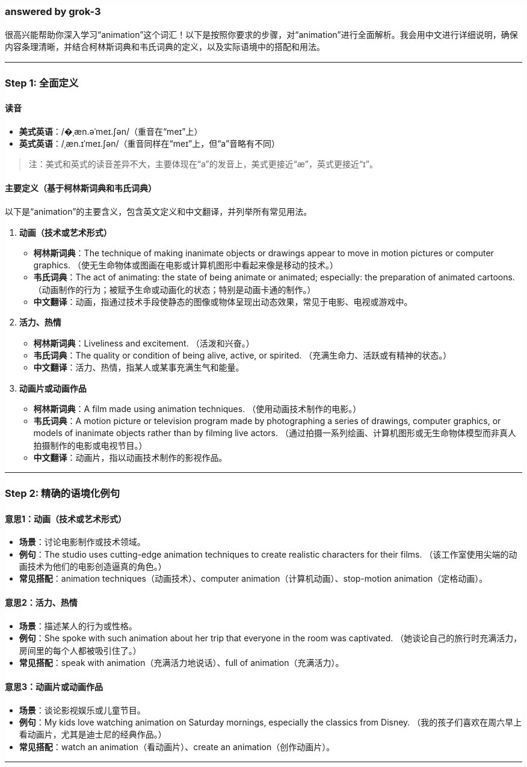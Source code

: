 ### answered by grok-3
很高兴能帮助你深入学习“animation”这个词汇！以下是按照你要求的步骤，对“animation”进行全面解析。我会用中文进行详细说明，确保内容条理清晰，并结合柯林斯词典和韦氏词典的定义，以及实际语境中的搭配和用法。

---

### **Step 1: 全面定义**

#### **读音**
- **美式英语**：/�ˌæn.əˈmeɪ.ʃən/（重音在“meɪ”上）
- **英式英语**：/ˌæn.ɪˈmeɪ.ʃən/（重音同样在“meɪ”上，但“a”音略有不同）
> 注：美式和英式的读音差异不大，主要体现在“a”的发音上，美式更接近“æ”，英式更接近“ɪ”。

#### **主要定义（基于柯林斯词典和韦氏词典）**
以下是“animation”的主要含义，包含英文定义和中文翻译，并列举所有常见用法。

1. **动画（技术或艺术形式）**
   - **柯林斯词典**：The technique of making inanimate objects or drawings appear to move in motion pictures or computer graphics. （使无生命物体或图画在电影或计算机图形中看起来像是移动的技术。）
   - **韦氏词典**：The act of animating: the state of being animate or animated; especially: the preparation of animated cartoons. （动画制作的行为；被赋予生命或动画化的状态；特别是动画卡通的制作。）
   - **中文翻译**：动画，指通过技术手段使静态的图像或物体呈现出动态效果，常见于电影、电视或游戏中。

2. **活力、热情**
   - **柯林斯词典**：Liveliness and excitement. （活泼和兴奋。）
   - **韦氏词典**：The quality or condition of being alive, active, or spirited. （充满生命力、活跃或有精神的状态。）
   - **中文翻译**：活力、热情，指某人或某事充满生气和能量。

3. **动画片或动画作品**
   - **柯林斯词典**：A film made using animation techniques. （使用动画技术制作的电影。）
   - **韦氏词典**：A motion picture or television program made by photographing a series of drawings, computer graphics, or models of inanimate objects rather than by filming live actors. （通过拍摄一系列绘画、计算机图形或无生命物体模型而非真人拍摄制作的电影或电视节目。）
   - **中文翻译**：动画片，指以动画技术制作的影视作品。

---

### **Step 2: 精确的语境化例句**

#### **意思1：动画（技术或艺术形式）**
- **场景**：讨论电影制作或技术领域。
- **例句**：The studio uses cutting-edge animation techniques to create realistic characters for their films. （该工作室使用尖端的动画技术为他们的电影创造逼真的角色。）
- **常见搭配**：animation techniques（动画技术）、computer animation（计算机动画）、stop-motion animation（定格动画）。

#### **意思2：活力、热情**
- **场景**：描述某人的行为或性格。
- **例句**：She spoke with such animation about her trip that everyone in the room was captivated. （她谈论自己的旅行时充满活力，房间里的每个人都被吸引住了。）
- **常见搭配**：speak with animation（充满活力地说话）、full of animation（充满活力）。

#### **意思3：动画片或动画作品**
- **场景**：谈论影视娱乐或儿童节目。
- **例句**：My kids love watching animation on Saturday mornings, especially the classics from Disney. （我的孩子们喜欢在周六早上看动画片，尤其是迪士尼的经典作品。）
- **常见搭配**：watch an animation（看动画片）、create an animation（创作动画片）。

---